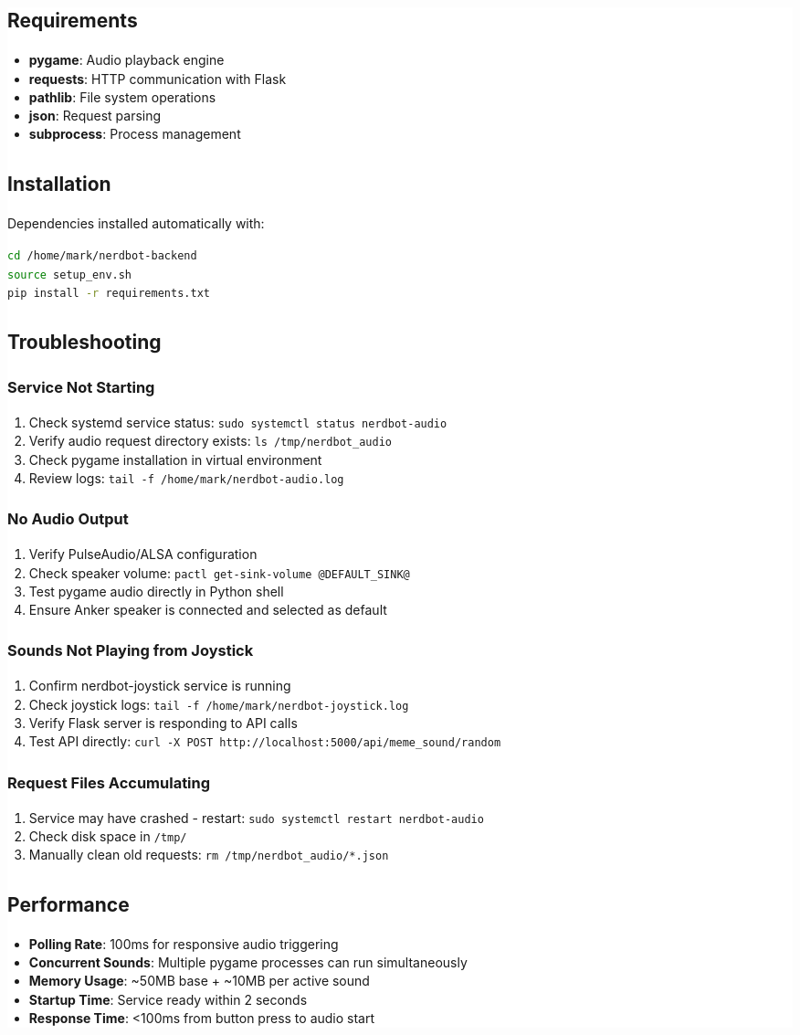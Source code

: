 ## Requirements

- **pygame**: Audio playback engine
- **requests**: HTTP communication with Flask
- **pathlib**: File system operations  
- **json**: Request parsing
- **subprocess**: Process management

## Installation

Dependencies installed automatically with:

```bash
cd /home/mark/nerdbot-backend
source setup_env.sh
pip install -r requirements.txt
```

## Troubleshooting

### Service Not Starting
1. Check systemd service status: `sudo systemctl status nerdbot-audio`
2. Verify audio request directory exists: `ls /tmp/nerdbot_audio`
3. Check pygame installation in virtual environment
4. Review logs: `tail -f /home/mark/nerdbot-audio.log`

### No Audio Output
1. Verify PulseAudio/ALSA configuration
2. Check speaker volume: `pactl get-sink-volume @DEFAULT_SINK@`
3. Test pygame audio directly in Python shell
4. Ensure Anker speaker is connected and selected as default

### Sounds Not Playing from Joystick
1. Confirm nerdbot-joystick service is running
2. Check joystick logs: `tail -f /home/mark/nerdbot-joystick.log`
3. Verify Flask server is responding to API calls
4. Test API directly: `curl -X POST http://localhost:5000/api/meme_sound/random`

### Request Files Accumulating
1. Service may have crashed - restart: `sudo systemctl restart nerdbot-audio`
2. Check disk space in `/tmp/`
3. Manually clean old requests: `rm /tmp/nerdbot_audio/*.json`

## Performance

- **Polling Rate**: 100ms for responsive audio triggering
- **Concurrent Sounds**: Multiple pygame processes can run simultaneously
- **Memory Usage**: ~50MB base + ~10MB per active sound
- **Startup Time**: Service ready within 2 seconds
- **Response Time**: <100ms from button press to audio start
